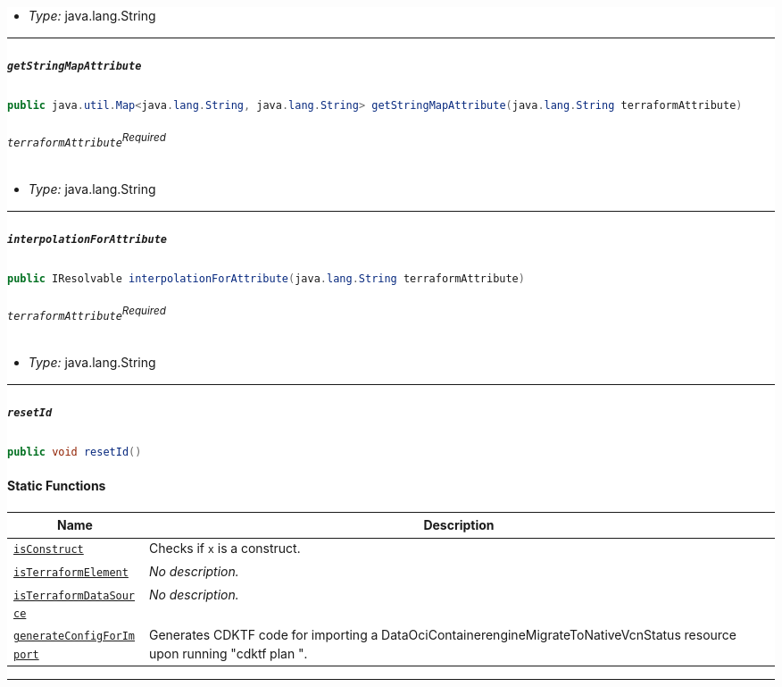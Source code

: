 - *Type:* java.lang.String

---

##### `getStringMapAttribute` <a name="getStringMapAttribute" id="rhizo-co-terraform-provider-oci.dataOciContainerengineMigrateToNativeVcnStatus.DataOciContainerengineMigrateToNativeVcnStatus.getStringMapAttribute"></a>

```java
public java.util.Map<java.lang.String, java.lang.String> getStringMapAttribute(java.lang.String terraformAttribute)
```

###### `terraformAttribute`<sup>Required</sup> <a name="terraformAttribute" id="rhizo-co-terraform-provider-oci.dataOciContainerengineMigrateToNativeVcnStatus.DataOciContainerengineMigrateToNativeVcnStatus.getStringMapAttribute.parameter.terraformAttribute"></a>

- *Type:* java.lang.String

---

##### `interpolationForAttribute` <a name="interpolationForAttribute" id="rhizo-co-terraform-provider-oci.dataOciContainerengineMigrateToNativeVcnStatus.DataOciContainerengineMigrateToNativeVcnStatus.interpolationForAttribute"></a>

```java
public IResolvable interpolationForAttribute(java.lang.String terraformAttribute)
```

###### `terraformAttribute`<sup>Required</sup> <a name="terraformAttribute" id="rhizo-co-terraform-provider-oci.dataOciContainerengineMigrateToNativeVcnStatus.DataOciContainerengineMigrateToNativeVcnStatus.interpolationForAttribute.parameter.terraformAttribute"></a>

- *Type:* java.lang.String

---

##### `resetId` <a name="resetId" id="rhizo-co-terraform-provider-oci.dataOciContainerengineMigrateToNativeVcnStatus.DataOciContainerengineMigrateToNativeVcnStatus.resetId"></a>

```java
public void resetId()
```

#### Static Functions <a name="Static Functions" id="Static Functions"></a>

| **Name** | **Description** |
| --- | --- |
| <code><a href="#rhizo-co-terraform-provider-oci.dataOciContainerengineMigrateToNativeVcnStatus.DataOciContainerengineMigrateToNativeVcnStatus.isConstruct">isConstruct</a></code> | Checks if `x` is a construct. |
| <code><a href="#rhizo-co-terraform-provider-oci.dataOciContainerengineMigrateToNativeVcnStatus.DataOciContainerengineMigrateToNativeVcnStatus.isTerraformElement">isTerraformElement</a></code> | *No description.* |
| <code><a href="#rhizo-co-terraform-provider-oci.dataOciContainerengineMigrateToNativeVcnStatus.DataOciContainerengineMigrateToNativeVcnStatus.isTerraformDataSource">isTerraformDataSource</a></code> | *No description.* |
| <code><a href="#rhizo-co-terraform-provider-oci.dataOciContainerengineMigrateToNativeVcnStatus.DataOciContainerengineMigrateToNativeVcnStatus.generateConfigForImport">generateConfigForImport</a></code> | Generates CDKTF code for importing a DataOciContainerengineMigrateToNativeVcnStatus resource upon running "cdktf plan <stack-name>". |

---